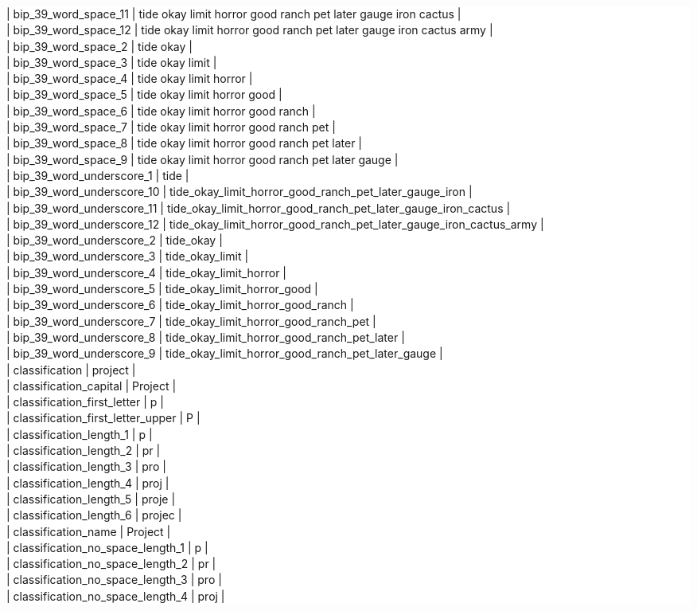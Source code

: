 | bip_39_word_space_11 | tide okay limit horror good ranch pet later gauge iron cactus |  
| bip_39_word_space_12 | tide okay limit horror good ranch pet later gauge iron cactus army |  
| bip_39_word_space_2 | tide okay |  
| bip_39_word_space_3 | tide okay limit |  
| bip_39_word_space_4 | tide okay limit horror |  
| bip_39_word_space_5 | tide okay limit horror good |  
| bip_39_word_space_6 | tide okay limit horror good ranch |  
| bip_39_word_space_7 | tide okay limit horror good ranch pet |  
| bip_39_word_space_8 | tide okay limit horror good ranch pet later |  
| bip_39_word_space_9 | tide okay limit horror good ranch pet later gauge |  
| bip_39_word_underscore_1 | tide |  
| bip_39_word_underscore_10 | tide_okay_limit_horror_good_ranch_pet_later_gauge_iron |  
| bip_39_word_underscore_11 | tide_okay_limit_horror_good_ranch_pet_later_gauge_iron_cactus |  
| bip_39_word_underscore_12 | tide_okay_limit_horror_good_ranch_pet_later_gauge_iron_cactus_army |  
| bip_39_word_underscore_2 | tide_okay |  
| bip_39_word_underscore_3 | tide_okay_limit |  
| bip_39_word_underscore_4 | tide_okay_limit_horror |  
| bip_39_word_underscore_5 | tide_okay_limit_horror_good |  
| bip_39_word_underscore_6 | tide_okay_limit_horror_good_ranch |  
| bip_39_word_underscore_7 | tide_okay_limit_horror_good_ranch_pet |  
| bip_39_word_underscore_8 | tide_okay_limit_horror_good_ranch_pet_later |  
| bip_39_word_underscore_9 | tide_okay_limit_horror_good_ranch_pet_later_gauge |  
| classification | project |  
| classification_capital | Project |  
| classification_first_letter | p |  
| classification_first_letter_upper | P |  
| classification_length_1 | p |  
| classification_length_2 | pr |  
| classification_length_3 | pro |  
| classification_length_4 | proj |  
| classification_length_5 | proje |  
| classification_length_6 | projec |  
| classification_name | Project |  
| classification_no_space_length_1 | p |  
| classification_no_space_length_2 | pr |  
| classification_no_space_length_3 | pro |  
| classification_no_space_length_4 | proj |  